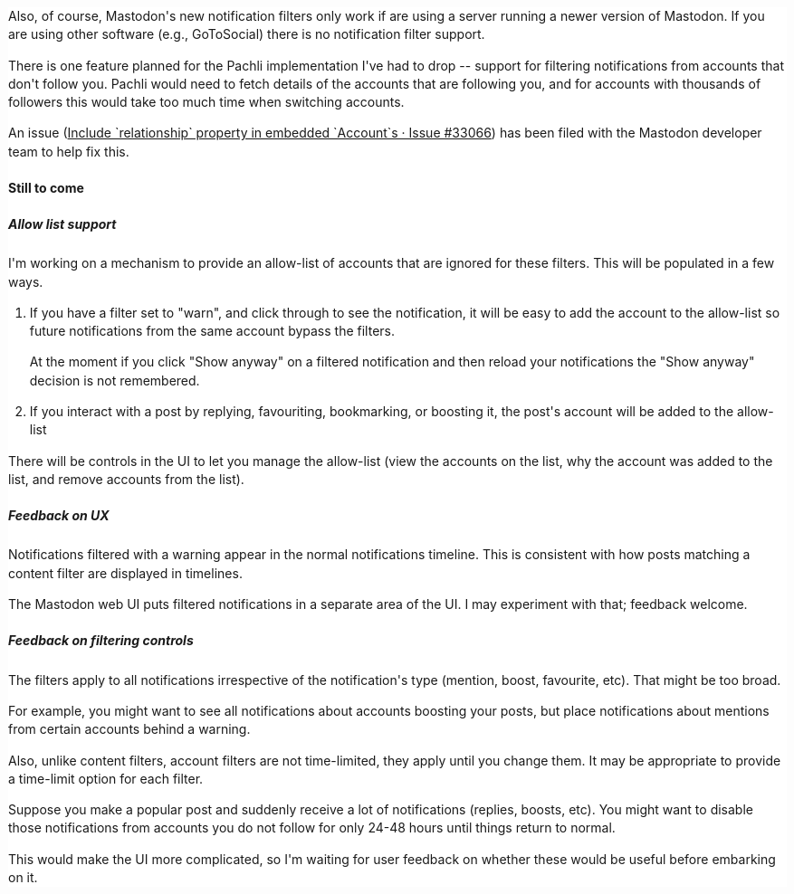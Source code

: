Also, of course, Mastodon's new notification filters only work if are using a server running a newer version of Mastodon. If you are using other software (e.g., GoToSocial) there is no notification filter support.

There is one feature planned for the Pachli implementation I've had to drop -- support for filtering notifications from accounts that don't follow you. Pachli would need to fetch details of the accounts that are following you, and for accounts with thousands of followers this would take too much time when switching accounts.

An issue ([Include \`relationship\` property in embedded \`Account\`s · Issue #33066](https://github.com/mastodon/mastodon/issues/33066)) has been filed with the Mastodon developer team to help fix this.

#### Still to come

##### Allow list support

I'm working on a mechanism to provide an allow-list of accounts that are ignored for these filters. This will be populated in a few ways.

1. If you have a filter set to "warn", and click through to see the notification, it will be easy to add the account to the allow-list so future notifications from the same account bypass the filters.

   At the moment if you click "Show anyway" on a filtered notification and then reload your notifications the "Show anyway" decision is not remembered.

2. If you interact with a post by replying, favouriting, bookmarking, or boosting it, the post's account will be added to the allow-list

There will be controls in the UI to let you manage the allow-list (view the accounts on the list, why the account was added to the list, and remove accounts from the list).

##### Feedback on UX

Notifications filtered with a warning appear in the normal notifications timeline. This is consistent with how posts matching a content filter are displayed in timelines.

The Mastodon web UI puts filtered notifications in a separate area of the UI. I may experiment with that; feedback welcome.

##### Feedback on filtering controls

The filters apply to all notifications irrespective of the notification's type (mention, boost, favourite, etc). That might be too broad.

For example, you might want to see all notifications about accounts boosting your posts, but place notifications about mentions from certain accounts behind a warning.

Also, unlike content filters, account filters are not time-limited, they apply until you change them. It may be appropriate to provide a time-limit option for each filter.

Suppose you make a popular post and suddenly receive a lot of notifications (replies, boosts, etc). You might want to disable those notifications from accounts you do not follow for only 24-48 hours until things return to normal.

This would make the UI more complicated, so I'm waiting for user feedback on whether these would be useful before embarking on it.
